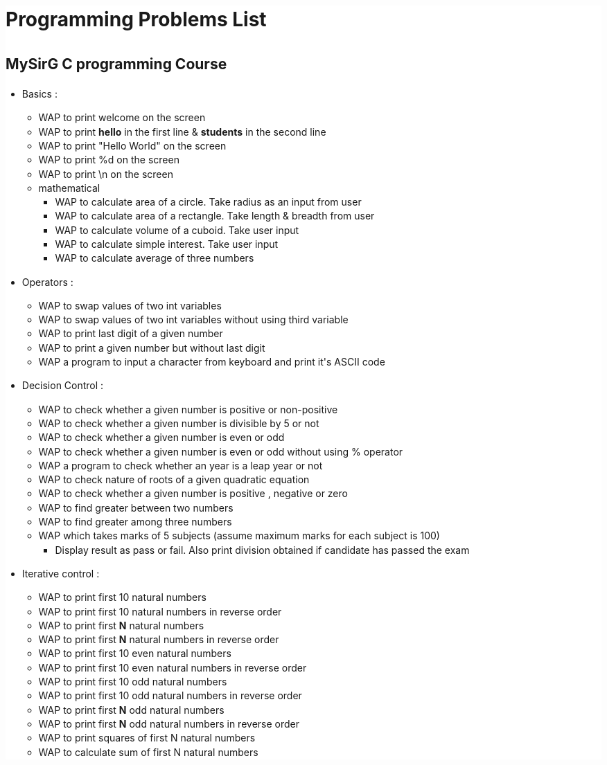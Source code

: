 # Programming Problems List

## MySirG C programming Course

- Basics : 
    - WAP to print welcome on the screen 
    - WAP to print **hello** in the first line & **students** in the second line 
    - WAP to print "Hello World" on the screen
    - WAP to print %d on the screen
    - WAP to print \n on the screen
    - mathematical
        - WAP to calculate area of a circle. Take radius as an input from user
        - WAP to calculate area of a rectangle. Take length & breadth from user
        - WAP to calculate volume of a cuboid. Take user input
        - WAP to calculate simple interest. Take user input
        - WAP to calculate average of three numbers 

- Operators : 
    - WAP to swap values of two int variables
    - WAP to swap values of two int variables without using third variable
    - WAP to print last digit of a given number
    - WAP to print a given number but without last digit
    - WAP a program to input a character from keyboard and print it's ASCII code

- Decision Control : 
    - WAP to check whether a given number is positive or non-positive
    - WAP to check whether a given number is divisible by 5 or not 
    - WAP to check whether a given number is even or odd
    - WAP to check whether a given number is even or odd without using % operator
    - WAP a program to check whether an year is a leap year or not 
    - WAP to check nature of roots of a given quadratic equation
    - WAP to check whether a given number is positive , negative or zero
    - WAP to find greater between two numbers
    - WAP to find greater among three numbers
    - WAP which takes marks of 5 subjects (assume maximum marks for each subject is 100)
        - Display result as pass or fail. Also print division obtained if candidate has passed the exam

- Iterative control : 
    - WAP to print first 10 natural numbers
    - WAP to print first 10 natural numbers in reverse order
    - WAP to print first **N** natural numbers
    - WAP to print first **N** natural numbers in reverse order
    - WAP to print first 10 even natural numbers
    - WAP to print first 10 even natural numbers in reverse order
    - WAP to print first 10 odd natural numbers
    - WAP to print first 10 odd natural numbers in reverse order
    - WAP to print first **N** odd natural numbers 
    - WAP to print first **N** odd natural numbers in reverse order
    - WAP to print squares of first N natural numbers
    - WAP to calculate sum of first N natural numbers 
